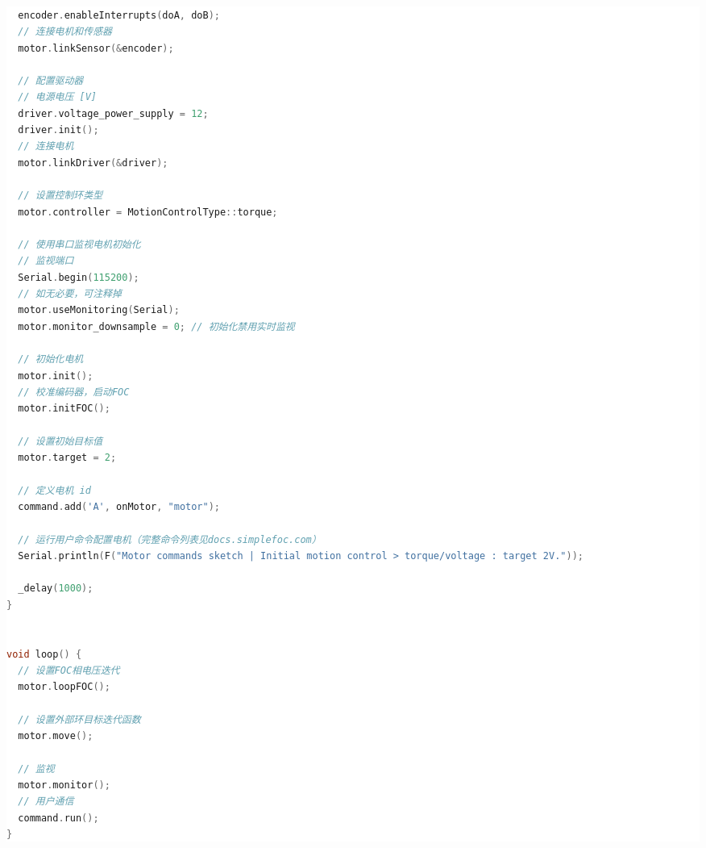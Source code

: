 ```cpp
  encoder.enableInterrupts(doA, doB); 
  // 连接电机和传感器
  motor.linkSensor(&encoder);

  // 配置驱动器
  // 电源电压 [V]
  driver.voltage_power_supply = 12;
  driver.init();
  // 连接电机
  motor.linkDriver(&driver);

  // 设置控制环类型
  motor.controller = MotionControlType::torque;

  // 使用串口监视电机初始化
  // 监视端口
  Serial.begin(115200);
  // 如无必要，可注释掉
  motor.useMonitoring(Serial);
  motor.monitor_downsample = 0; // 初始化禁用实时监视

  // 初始化电机
  motor.init();
  // 校准编码器，启动FOC
  motor.initFOC();

  // 设置初始目标值
  motor.target = 2;

  // 定义电机 id
  command.add('A', onMotor, "motor");

  // 运行用户命令配置电机（完整命令列表见docs.simplefoc.com）
  Serial.println(F("Motor commands sketch | Initial motion control > torque/voltage : target 2V."));
  
  _delay(1000);
}


void loop() {
  // 设置FOC相电压迭代
  motor.loopFOC();

  // 设置外部环目标迭代函数
  motor.move();

  // 监视
  motor.monitor();
  // 用户通信
  command.run();
}
```
